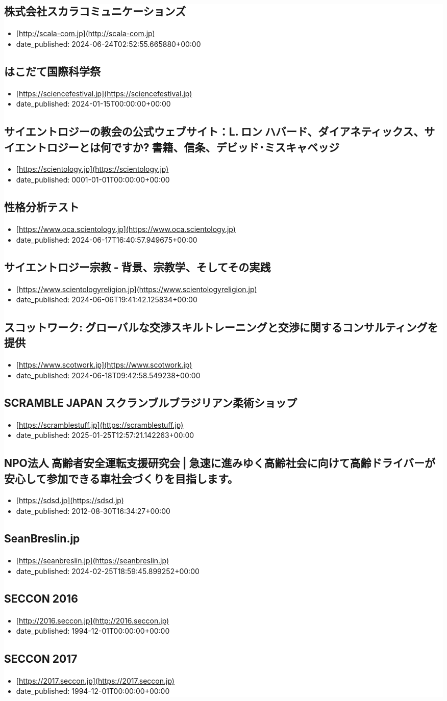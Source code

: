  ## 株式会社スカラコミュニケーションズ
 - [http://scala-com.jp](http://scala-com.jp)
 - date_published: 2024-06-24T02:52:55.665880+00:00

 ## はこだて国際科学祭
 - [https://sciencefestival.jp](https://sciencefestival.jp)
 - date_published: 2024-01-15T00:00:00+00:00

 ## サイエントロジーの教会の公式ウェブサイト：L. ロン ハバード、ダイアネティックス、サイエントロジーとは何ですか? 書籍、信条、デビッド･ミスキャベッジ
 - [https://scientology.jp](https://scientology.jp)
 - date_published: 0001-01-01T00:00:00+00:00

 ## 性格分析テスト
 - [https://www.oca.scientology.jp](https://www.oca.scientology.jp)
 - date_published: 2024-06-17T16:40:57.949675+00:00

 ## サイエントロジー宗教 - 背景、宗教学、そしてその実践
 - [https://www.scientologyreligion.jp](https://www.scientologyreligion.jp)
 - date_published: 2024-06-06T19:41:42.125834+00:00

 ## スコットワーク: グローバルな交渉スキルトレーニングと交渉に関するコンサルティングを提供
 - [https://www.scotwork.jp](https://www.scotwork.jp)
 - date_published: 2024-06-18T09:42:58.549238+00:00

 ## SCRAMBLE JAPAN スクランブルブラジリアン柔術ショップ
 - [https://scramblestuff.jp](https://scramblestuff.jp)
 - date_published: 2025-01-25T12:57:21.142263+00:00

 ## NPO法人 高齢者安全運転支援研究会 | 急速に進みゆく高齢社会に向けて高齢ドライバーが安心して参加できる車社会づくりを目指します。
 - [https://sdsd.jp](https://sdsd.jp)
 - date_published: 2012-08-30T16:34:27+00:00

 ## SeanBreslin.jp
 - [https://seanbreslin.jp](https://seanbreslin.jp)
 - date_published: 2024-02-25T18:59:45.899252+00:00

 ## SECCON 2016
 - [http://2016.seccon.jp](http://2016.seccon.jp)
 - date_published: 1994-12-01T00:00:00+00:00

 ## SECCON 2017
 - [https://2017.seccon.jp](https://2017.seccon.jp)
 - date_published: 1994-12-01T00:00:00+00:00

